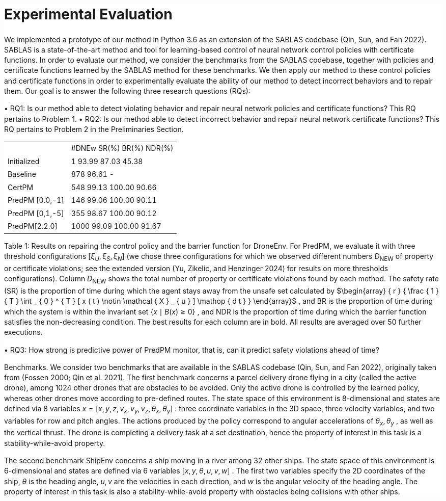 # Experimental Evaluation

We implemented a prototype of our method in Python 3.6 as an extension of the SABLAS codebase (Qin, Sun, and Fan 2022). SABLAS is a state-of-the-art method and tool for learning-based control of neural network control policies with certificate functions. In order to evaluate our method, we consider the benchmarks from the SABLAS codebase, together with policies and certificate functions learned by the SABLAS method for these benchmarks. We then apply our method to these control policies and certificate functions in order to experimentally evaluate the ability of our method to detect incorrect behaviors and to repair them. Our goal is to answer the following three research questions (RQs):

• RQ1: Is our method able to detect violating behavior and repair neural network policies and certificate functions? This RQ pertains to Problem 1. • RQ2: Is our method able to detect incorrect behavior and repair neural network certificate functions? This RQ pertains to Problem 2 in the Preliminaries Section.

<html><body><table><tr><td></td><td>#DNEw SR(%) BR(%) NDR(%)</td></tr><tr><td>Initialized</td><td>1 93.99 87.03 45.38</td></tr><tr><td>Baseline</td><td>878 96.61 -</td></tr><tr><td>CertPM</td><td>548 99.13 100.00 90.66</td></tr><tr><td>PredPM [0.0,-1]</td><td>146 99.06 100.00 90.11</td></tr><tr><td>PredPM [0,1,-5]</td><td>355 98.67 100.00 90.12</td></tr><tr><td>PredPM[2.2.0]</td><td>1000 99.09 100.00 91.67</td></tr></table></body></html>

Table 1: Results on repairing the control policy and the barrier function for DroneEnv. For PredPM, we evaluate it with three threshold configurations $[ \xi _ { U } , \xi _ { S } , \xi _ { N } ]$ (we chose three configurations for which we observed different numbers $D _ { \mathrm { N E W } }$ of property or certificate violations; see the extended version (Yu, Zikelic, and Henzinger 2024) for results on more thresholds configurations). Column $D _ { \mathrm { N E W } }$ shows the total number of property or certificate violations found by each method. The safety rate (SR) is the proportion of time during which the agent stays away from the unsafe set calculated by $\begin{array} { r } { \frac { 1 } { T } \int _ { 0 } ^ { T } [ x ( t ) \notin \mathcal { X } _ { u } ] \mathop { d t } } \end{array}$ , and BR is the proportion of time during which the system is within the invariant set $\{ x \mid B ( x ) \geq 0 \}$ , and NDR is the proportion of time during which the barrier function satisfies the non-decreasing condition. The best results for each column are in bold. All results are averaged over 50 further executions.

• RQ3: How strong is predictive power of PredPM monitor, that is, can it predict safety violations ahead of time?

Benchmarks. We consider two benchmarks that are available in the SABLAS codebase (Qin, Sun, and Fan 2022), originally taken from (Fossen 2000; Qin et al. 2021). The first benchmark concerns a parcel delivery drone flying in a city (called the active drone), among 1024 other drones that are obstacles to be avoided. Only the active drone is controlled by the learned policy, whereas other drones move according to pre-defined routes. The state space of this environment is 8-dimensional and states are defined via 8 variables $x = [ x , y , z , v _ { x } , v _ { y } , v _ { z } , \theta _ { x } , \theta _ { y } ]$ : three coordinate variables in the 3D space, three velocity variables, and two variables for row and pitch angles. The actions produced by the policy correspond to angular accelerations of $\theta _ { x } , \theta _ { y }$ , as well as the vertical thrust. The drone is completing a delivery task at a set destination, hence the property of interest in this task is a stability-while-avoid property.

The second benchmark ShipEnv concerns a ship moving in a river among 32 other ships. The state space of this environment is 6-dimensional and states are defined via 6 variables $[ x , y , \theta , u , v , w ]$ . The first two variables specify the 2D coordinates of the ship, $\theta$ is the heading angle, $u , v$ are the velocities in each direction, and $w$ is the angular velocity of the heading angle. The property of interest in this task is also a stability-while-avoid property with obstacles being collisions with other ships.
